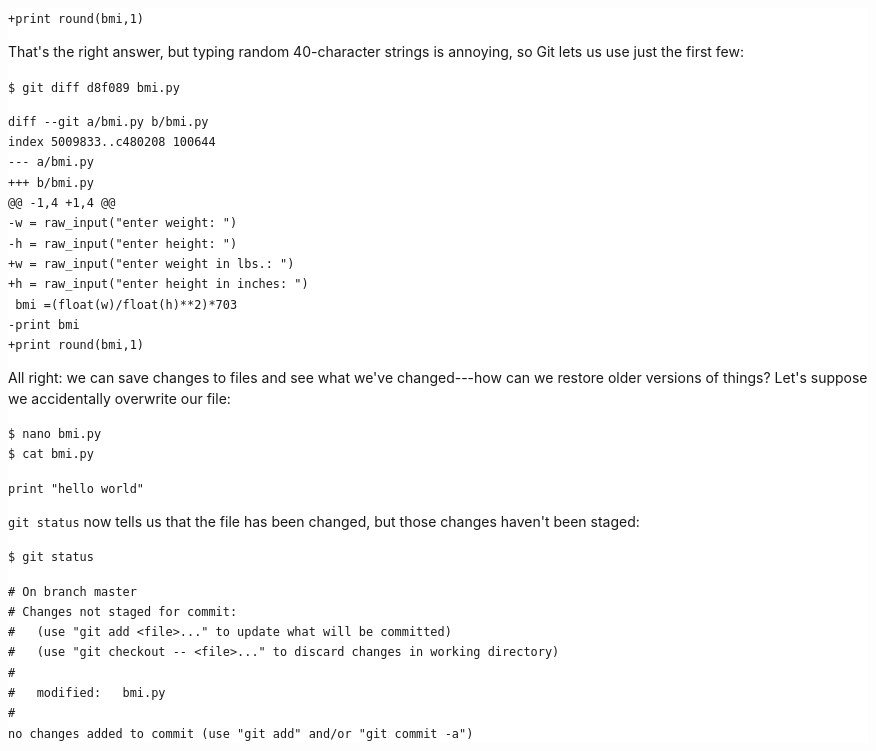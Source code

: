~~~ {.output}
+print round(bmi,1)
~~~

That's the right answer,
but typing random 40-character strings is annoying,
so Git lets us use just the first few:

~~~ {.bash}
$ git diff d8f089 bmi.py
~~~
~~~ {.output}
diff --git a/bmi.py b/bmi.py
index 5009833..c480208 100644
--- a/bmi.py
+++ b/bmi.py
@@ -1,4 +1,4 @@
-w = raw_input("enter weight: ")
-h = raw_input("enter height: ")
+w = raw_input("enter weight in lbs.: ")
+h = raw_input("enter height in inches: ")
 bmi =(float(w)/float(h)**2)*703
-print bmi
+print round(bmi,1)
~~~


All right:
we can save changes to files and see what we've changed---how
can we restore older versions of things?
Let's suppose we accidentally overwrite our file:

~~~ {.bash}
$ nano bmi.py
$ cat bmi.py
~~~
~~~ {.output}
print "hello world"
~~~

`git status` now tells us that the file has been changed,
but those changes haven't been staged:

~~~ {.bash}
$ git status
~~~
~~~ {.output}
# On branch master
# Changes not staged for commit:
#   (use "git add <file>..." to update what will be committed)
#   (use "git checkout -- <file>..." to discard changes in working directory)
#
#	modified:   bmi.py
#
no changes added to commit (use "git add" and/or "git commit -a")
~~~
